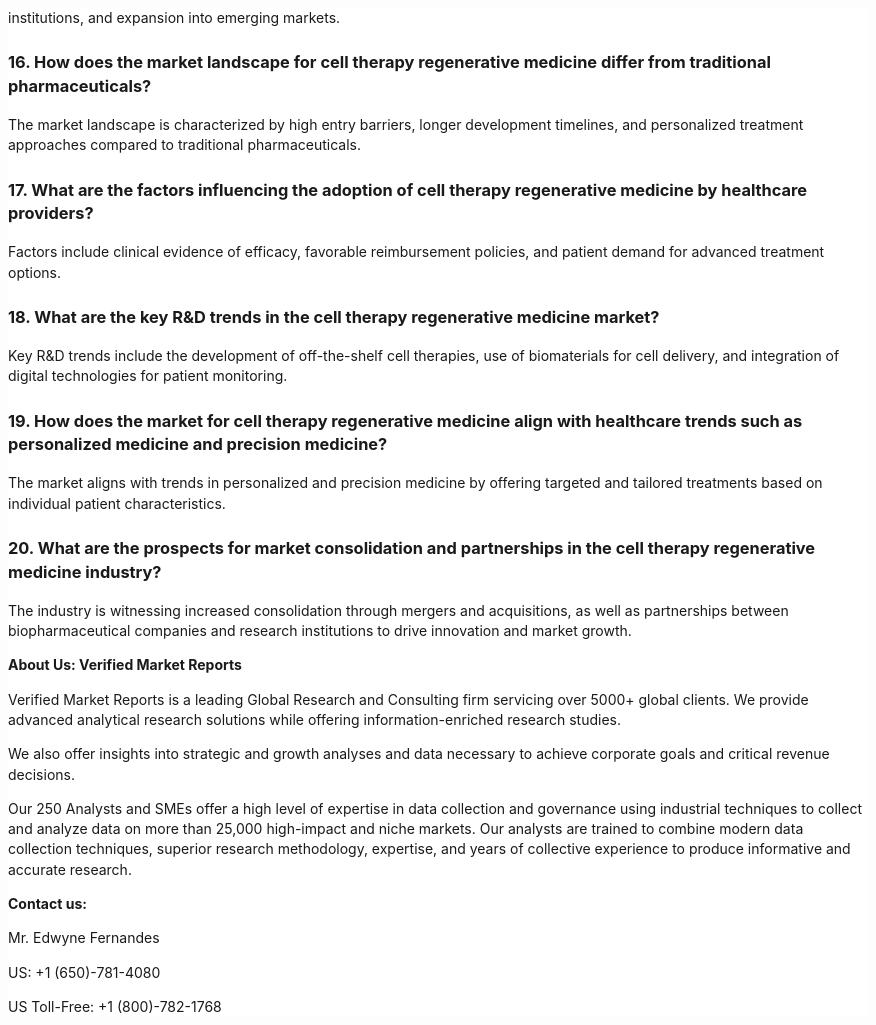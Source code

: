 institutions, and expansion into emerging markets.</p><h3>16. How does the market landscape for cell therapy regenerative medicine differ from traditional pharmaceuticals?</h3><p>The market landscape is characterized by high entry barriers, longer development timelines, and personalized treatment approaches compared to traditional pharmaceuticals.</p><h3>17. What are the factors influencing the adoption of cell therapy regenerative medicine by healthcare providers?</h3><p>Factors include clinical evidence of efficacy, favorable reimbursement policies, and patient demand for advanced treatment options.</p><h3>18. What are the key R&D trends in the cell therapy regenerative medicine market?</h3><p>Key R&D trends include the development of off-the-shelf cell therapies, use of biomaterials for cell delivery, and integration of digital technologies for patient monitoring.</p><h3>19. How does the market for cell therapy regenerative medicine align with healthcare trends such as personalized medicine and precision medicine?</h3><p>The market aligns with trends in personalized and precision medicine by offering targeted and tailored treatments based on individual patient characteristics.</p><h3>20. What are the prospects for market consolidation and partnerships in the cell therapy regenerative medicine industry?</h3><p>The industry is witnessing increased consolidation through mergers and acquisitions, as well as partnerships between biopharmaceutical companies and research institutions to drive innovation and market growth.</p></body></html><p id="" class=""><strong>About Us: Verified Market Reports</strong></p><p id="" class="">Verified Market Reports is a leading Global Research and Consulting firm servicing over 5000+ global clients. We provide advanced analytical research solutions while offering information-enriched research studies.</p><p id="" class="">We also offer insights into strategic and growth analyses and data necessary to achieve corporate goals and critical revenue decisions.</p><p id="" class="">Our 250 Analysts and SMEs offer a high level of expertise in data collection and governance using industrial techniques to collect and analyze data on more than 25,000 high-impact and niche markets. Our analysts are trained to combine modern data collection techniques, superior research methodology, expertise, and years of collective experience to produce informative and accurate research.</p><p id="" class=""><strong>Contact us:</strong></p><p id="" class="">Mr. Edwyne Fernandes</p><p id="" class="">US: +1 (650)-781-4080</p><p id="" class="">US Toll-Free: +1 (800)-782-1768</p>
